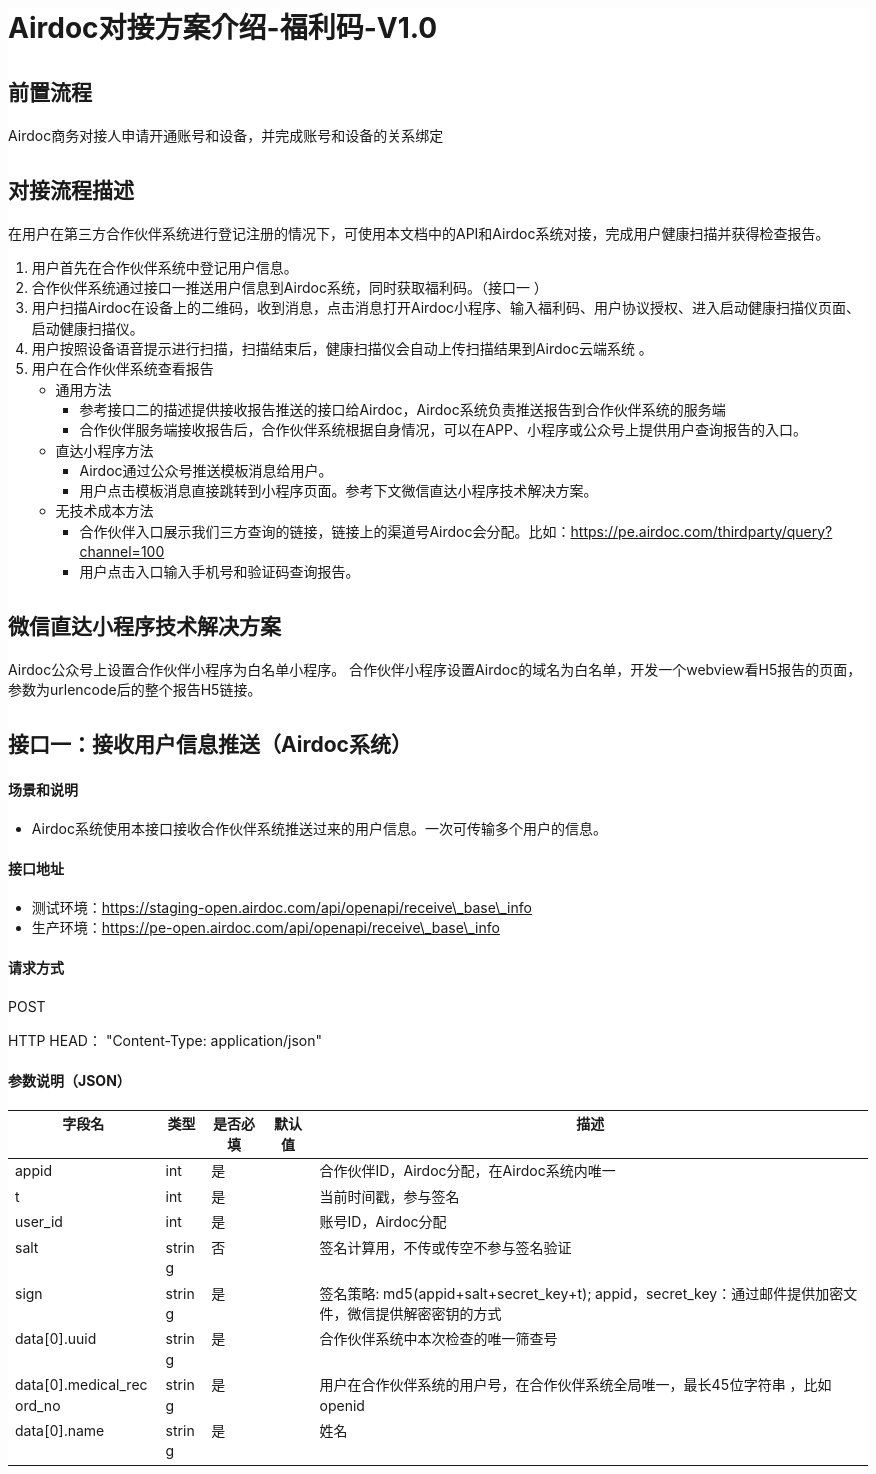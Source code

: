# Airdoc对接方案介绍-福利码-V1.0

## 前置流程
Airdoc商务对接人申请开通账号和设备，并完成账号和设备的关系绑定

## 对接流程描述

在用户在第三方合作伙伴系统进行登记注册的情况下，可使用本文档中的API和Airdoc系统对接，完成用户健康扫描并获得检查报告。

1. 用户首先在合作伙伴系统中登记用户信息。
1. 合作伙伴系统通过接口一推送用户信息到Airdoc系统，同时获取福利码。（接口一 ）
1. 用户扫描Airdoc在设备上的二维码，收到消息，点击消息打开Airdoc小程序、输入福利码、用户协议授权、进入启动健康扫描仪页面、启动健康扫描仪。
1. 用户按照设备语音提示进行扫描，扫描结束后，健康扫描仪会自动上传扫描结果到Airdoc云端系统 。
1. 用户在合作伙伴系统查看报告
	* 通用方法
		* 参考接口二的描述提供接收报告推送的接口给Airdoc，Airdoc系统负责推送报告到合作伙伴系统的服务端
		* 合作伙伴服务端接收报告后，合作伙伴系统根据自身情况，可以在APP、小程序或公众号上提供用户查询报告的入口。
	* 直达小程序方法
		* Airdoc通过公众号推送模板消息给用户。
		* 用户点击模板消息直接跳转到小程序页面。参考下文微信直达小程序技术解决方案。
	* 无技术成本方法
		* 合作伙伴入口展示我们三方查询的链接，链接上的渠道号Airdoc会分配。比如：https://pe.airdoc.com/thirdparty/query?channel=100
		* 用户点击入口输入手机号和验证码查询报告。



## 微信直达小程序技术解决方案
Airdoc公众号上设置合作伙伴小程序为白名单小程序。
合作伙伴小程序设置Airdoc的域名为白名单，开发一个webview看H5报告的页面，参数为urlencode后的整个报告H5链接。


## 接口一：接收用户信息推送（Airdoc系统）

#### 场景和说明

* Airdoc系统使用本接口接收合作伙伴系统推送过来的⽤户信息。⼀次可传输多个⽤户的信息。

#### 接口地址
* 测试环境：https://staging-open.airdoc.com/api/openapi/receive\_base\_info
* 生产环境：https://pe-open.airdoc.com/api/openapi/receive\_base\_info

#### 请求方式
POST

HTTP HEAD： "Content-Type: application/json"

#### 参数说明（JSON）

| 字段名 | 类型 |是否必填 | 默认值 | 描述|
|---|---|---|---|---|
| appid |int| 是 | |  合作伙伴ID，Airdoc分配，在Airdoc系统内唯一|
| t |int| 是 | |  当前时间戳，参与签名 |
| user_id |int| 是 | |  账号ID，Airdoc分配 |
| salt | string|否 |  |  签名计算用，不传或传空不参与签名验证 |
| sign | string|是|  |  签名策略:  md5(appid+salt+secret\_key+t); appid，secret\_key：通过邮件提供加密文件，微信提供解密密钥的方式 |
| data[0].uuid   | string | 是 | | 合作伙伴系统中本次检查的唯一筛查号 |
| data[0].medical\_record\_no    | string | 是 | | 用户在合作伙伴系统的用户号，在合作伙伴系统全局唯一，最长45位字符串  ，比如openid |
| data[0].name    | string | 是 | | 姓名|
